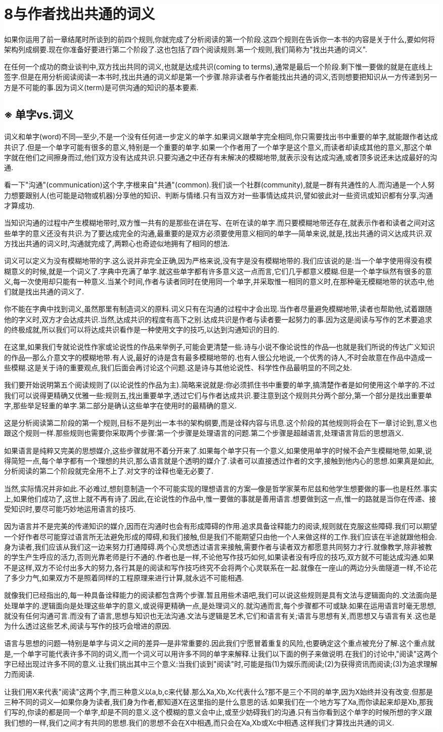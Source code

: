 ﻿# 8与作者找出共通的词义

如果你运用了前一章结尾时所谈到的前四个规则,你就完成了分析阅读的第一个阶段.这四个规则在告诉你一本书的内容是关于什么,要如何将架构列成纲要.现在你准备好要进行第二个阶段了.这也包括了四个阅读规则.第一个规则,我们简称为"找出共通的词义".

在任何一个成功的商业谈判中,双方找出共同的词义,也就是达成共识(coming to terms),通常是最后一个阶段.剩下惟一要做的就是在底线上签字.但是在用分析阅读阅读一本书时,找出共通的词义却是第一个步骤.除非读者与作者能找出共通的词义,否则想要把知识从一方传递到另一方是不可能的事.因为词义(term)是可供沟通的知识的基本要素.

##   ※ 单字vs.词义
词义和单字(word)不同—至少,不是一个没有任何进一步定义的单字.如果词义跟单字完全相同,你只需要找出书中重要的单字,就能跟作者达成共识了.但是一个单字可能有很多的意义,特别是一个重要的单字.如果一个作者用了一个单字是这个意义,而读者却读成其他的意义,那这个单字就在他们之间擦身而过,他们双方没有达成共识.只要沟通之中还存有未解决的模糊地带,就表示没有达成沟通,或者顶多说还未达成最好的沟通.

看一下"沟通"(communication)这个字,字根来自"共通"(common).我们谈一个社群(community),就是一群有共通性的人.而沟通是一个人努力想要跟别人(也可能是动物或机器)分享他的知识、判断与情绪.只有当双方对一些事情达成共识,譬如彼此对一些资讯或知识都有分享,沟通才算成功.

当知识沟通的过程中产生模糊地带时,双方惟一共有的是那些在讲在写、在听在读的单字.而只要模糊地带还存在,就表示作者和读者之间对这些单字的意义还没有共识.为了要达成完全的沟通,最重要的是双方必须要使用意义相同的单字—简单来说,就是,找出共通的词义达成共识.双方找出共通的词义时,沟通就完成了,两颗心也奇迹似地拥有了相同的想法.

词义可以定义为没有模糊地带的字.这么说并非完全正确,因为严格来说,没有字是没有模糊地带的.我们应该说的是:当一个单字使用得没有模糊意义的时候,就是一个词义了.字典中充满了单字.就这些单字都有许多意义这一点而言,它们几乎都意义模糊.但是一个单字纵然有很多的意义,每一次使用却只能有一种意义.当某个时间,作者与读者同时在使用同一个单字,并采取惟一相同的意义时,在那种毫无模糊地带的状态中,他们就是找出共通的词义了.


你不能在字典中找到词义,虽然那里有制造词义的原料.词义只有在沟通的过程中才会出现.当作者尽量避免模糊地带,读者也帮助他,试着跟随他的字义时,双方才会达成共识.当然,达成共识的程度有高下之别.达成共识是作者与读者要一起努力的事.因为这是阅读与写作的艺术要追求的终极成就,所以我们可以将达成共识看作是一种使用文字的技巧,以达到沟通知识的目的.

在这里,如果我们专就论说性作家或论说性的作品来举例子,可能会更清楚一些.诗与小说不像论说性的作品—也就是我们所说的传达广义知识的作品—那么介意文字的模糊地带.有人说,最好的诗是含有最多模糊地带的.也有人很公允地说,一个优秀的诗人,不时会故意在作品中造成一些模糊.这是关于诗的重要观点,我们后面会再讨论这个问题.这是诗与其他论说性、科学性作品最明显的不同之处.

我们要开始说明第五个阅读规则了(以论说性的作品为主).简略来说就是:你必须抓住书中重要的单字,搞清楚作者是如何使用这个单字的.不过我们可以说得更精确又优雅一些:规则五,找出重要单字,透过它们与作者达成共识.要注意到这个规则共分两个部分,第一个部分是找出重要单字,那些举足轻重的单字.第二部分是确认这些单字在使用时的最精确的意义.

这是分析阅读第二阶段的第一个规则,目标不是列出一本书的架构纲要,而是诠释内容与讯息.这个阶段的其他规则将会在下一章讨论到,意义也跟这个规则一样.那些规则也需要你采取两个步骤:第一个步骤是处理语言的问题.第二个步骤是超越语言,处理语言背后的思想涵义.

如果语言是纯粹又完美的思想媒介,这些步骤就用不着分开来了.如果每个单字只有一个意义,如果使用单字的时候不会产生模糊地带,如果,说得简短一点,每个单字都有一个理想的共识,那么语言就是个透明的媒介了.读者可以直接透过作者的文字,接触到他内心的思想.如果真是如此,分析阅读的第二个阶段就完全用不上了.对文字的诠释也毫无必要了.

当然,实际情况并非如此.不必难过,想刻意制造一个不可能实现的理想语言的方案—像是哲学家莱布尼兹和他学生想要做的事—也是枉然.事实上,如果他们成功了,这世上就不再有诗了.因此,在论说性的作品中,惟一要做的事就是善用语言.想要做到这一点,惟一的路就是当你在传递、接受知识时,要尽可能巧妙地运用语言的技巧.

因为语言并不是完美的传递知识的媒介,因而在沟通时也会有形成障碍的作用.追求具备诠释能力的阅读,规则就在克服这些障碍.我们可以期望一个好作者尽可能穿过语言所无法避免形成的障碍,和我们接触,但是我们不能期望只由他一个人来做这样的工作.我们应该在半途就跟他相会.身为读者,我们应该从我们这一边来努力打通障碍.两个心灵想透过语言来接触,需要作者与读者双方都愿意共同努力才行.就像教学,除非被教的学生产生呼应的活力,否则光靠老师是行不通的.作者也是一样,不论他写作技巧如何,如果读者没有呼应的技巧,双方就不可能达成沟通.如果不是这样,双方不论付出多大的努力,各行其是的阅读和写作技巧终究不会将两个心灵联系在一起.就像在一座山的两边分头凿隧道一样,不论花了多少力气,如果双方不是照着同样的工程原理来进行计算,就永远不可能相遇.

就像我们已经指出的,每一种具备诠释能力的阅读都包含两个步骤.暂且用些术语吧,我们可以说这些规则是具有文法与逻辑面向的.文法面向是处理单字的.逻辑面向是处理这些单字的意义,或说得更精确一点,是处理词义的.就沟通而言,每个步骤都不可或缺.如果在运用语言时毫无思想,就没有任何沟通可言.而没有了语言,思想与知识也无法沟通.文法与逻辑是艺术,它们和语言有关;语言与思想有关,而思想又与语言有关.这也是为什么透过这些艺术,阅读与写作的技巧会增进的原因.

语言与思想的问题—特别是单字与词义之间的差异—是非常重要的.因此我们宁愿冒着重复的风险,也要确定这个重点被充分了解.这个重点就是,一个单字可能代表许多不同的词义,而一个词义可以用许多不同的单字来解释.让我们以下面的例子来做说明.在我们的讨论中,"阅读"这两个字已经出现过许多不同的意义.让我们挑出其中三个意义:当我们谈到"阅读"时,可能是指(1)为娱乐而阅读;(2)为获得资讯而阅读;(3)为追求理解力而阅读.

让我们用X来代表"阅读"这两个字,而三种意义以a,b,c来代替.那么Xa,Xb,Xc代表什么?那不是三个不同的单字,因为X始终并没有改变.但那是三种不同的词义—如果你身为读者,我们身为作者,都知道X在这里指的是什么意思的话.如果我们在一个地方写了Xa,而你读起来却是Xb,那我们写的,你读的都是同一个单字,却是不同的意义.这个模糊的意义会中止,或至少妨碍我们的沟通.只有当你看到这个单字的时候所想的字义跟我们想的一样,我们之间才有共同的思想.我们的思想不会在X中相遇,而只会在Xa,Xb或Xc中相遇.这样我们才算找出共通的词义.
